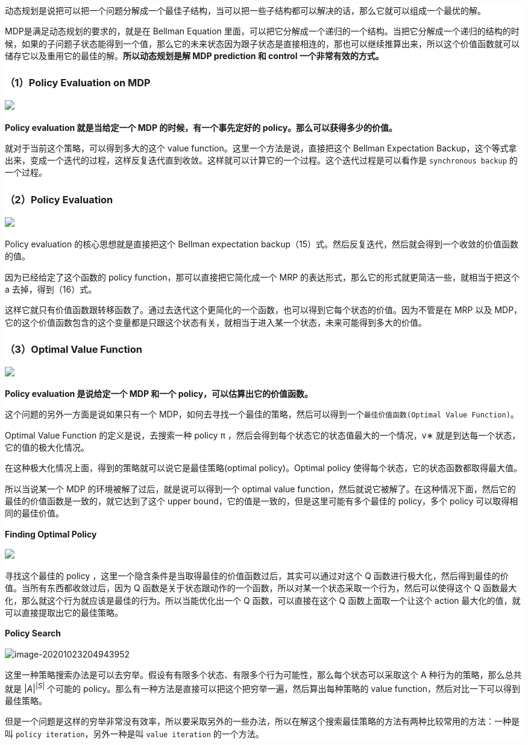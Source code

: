 动态规划是说把可以把一个问题分解成一个最佳子结构，当可以把一些子结构都可以解决的话，那么它就可以组成一个最优的解。

MDP是满足动态规划的要求的，就是在 Bellman Equation 里面，可以把它分解成一个递归的一个结构。当把它分解成一个递归的结构的时候，如果的子问题子状态能得到一个值，那么它的未来状态因为跟子状态是直接相连的，那也可以继续推算出来，所以这个价值函数就可以储存它以及重用它的最佳的解。**所以动态规划是解 MDP prediction 和 control 一个非常有效的方式。**

### （1）Policy Evaluation on MDP

![](https://img-blog.csdnimg.cn/20201023210330458.png?x-oss-process=image/watermark,type_ZmFuZ3poZW5naGVpdGk,shadow_10,text_aHR0cHM6Ly9ibG9nLmNzZG4ubmV0L0REX1BQX0pK,size_16,color_FFFFFF,t_70#pic_center)

**Policy evaluation 就是当给定一个 MDP 的时候，有一个事先定好的 policy。那么可以获得多少的价值。**

就对于当前这个策略，可以得到多大的这个 value function。这里一个方法是说，直接把这个 Bellman Expectation Backup，这个等式拿出来，变成一个迭代的过程，这样反复迭代直到收敛。这样就可以计算它的一个过程。这个迭代过程是可以看作是 `synchronous backup` 的一个过程。



### （2）Policy Evaluation

![](https://img-blog.csdnimg.cn/20201023210330266.png#pic_center)

Policy evaluation 的核心思想就是直接把这个 Bellman expectation backup（15）式。然后反复迭代，然后就会得到一个收敛的价值函数的值。

因为已经给定了这个函数的 policy function，那可以直接把它简化成一个 MRP 的表达形式，那么它的形式就更简洁一些，就相当于把这个 a 去掉，得到（16）式。

这样它就只有价值函数跟转移函数了。通过去迭代这个更简化的一个函数，也可以得到它每个状态的价值。因为不管是在 MRP 以及 MDP，它的这个价值函数包含的这个变量都是只跟这个状态有关，就相当于进入某一个状态，未来可能得到多大的价值。

### （3）Optimal Value Function

![](https://img-blog.csdnimg.cn/20201023210330571.png?x-oss-process=image/watermark,type_ZmFuZ3poZW5naGVpdGk,shadow_10,text_aHR0cHM6Ly9ibG9nLmNzZG4ubmV0L0REX1BQX0pK,size_16,color_FFFFFF,t_70#pic_center)

**Policy evaluation 是说给定一个 MDP 和一个 policy，可以估算出它的价值函数。**

这个问题的另外一方面是说如果只有一个 MDP，如何去寻找一个最佳的策略，然后可以得到一个`最佳价值函数(Optimal Value Function)`。

Optimal Value Function 的定义是说，去搜索一种 policy π ，然后会得到每个状态它的状态值最大的一个情况，v∗ 就是到达每一个状态，它的值的极大化情况。

在这种极大化情况上面，得到的策略就可以说它是最佳策略(optimal policy)。Optimal policy 使得每个状态，它的状态函数都取得最大值。

所以当说某一个 MDP 的环境被解了过后，就是说可以得到一个 optimal value function，然后就说它被解了。在这种情况下面，然后它的最佳的价值函数是一致的，就它达到了这个 upper bound，它的值是一致的，但是这里可能有多个最佳的 policy，多个 policy 可以取得相同的最佳价值。

**Finding Optimal Policy**

![](https://img-blog.csdnimg.cn/20201023210330574.png#pic_center)

寻找这个最佳的 policy ，这里一个隐含条件是当取得最佳的价值函数过后，其实可以通过对这个 Q 函数进行极大化，然后得到最佳的价值。当所有东西都收敛过后，因为 Q 函数是关于状态跟动作的一个函数，所以对某一个状态采取一个行为，然后可以使得这个 Q 函数最大化，那么就这个行为就应该是最佳的行为。所以当能优化出一个 Q 函数，可以直接在这个 Q 函数上面取一个让这个 action 最大化的值，就可以直接提取出它的最佳策略。

**Policy Search**

![image-20201023204943952](https://img-blog.csdnimg.cn/20201023210330425.png#pic_center)

这里一种策略搜索办法是可以去穷举。假设有有限多个状态、有限多个行为可能性，那么每个状态可以采取这个 A 种行为的策略，那么总共就是 $|A|^{|S|}$ 个可能的 policy。那么有一种方法是直接可以把这个把穷举一遍，然后算出每种策略的 value function，然后对比一下可以得到最佳策略。

但是一个问题是这样的穷举非常没有效率，所以要采取另外的一些办法，所以在解这个搜索最佳策略的方法有两种比较常用的方法：一种是叫 `policy iteration`，另外一种是叫 `value iteration` 的一个方法。
